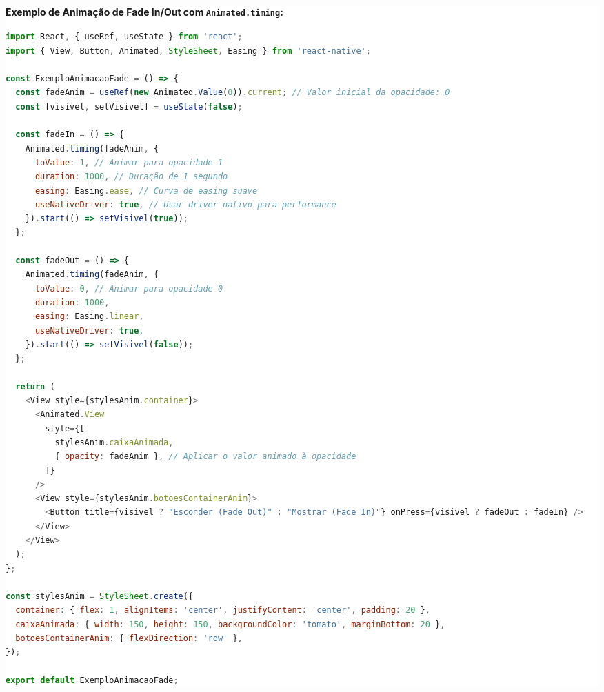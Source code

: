    **Exemplo de Animação de Fade In/Out com `Animated.timing`:**

   ```javascript
   import React, { useRef, useState } from 'react';
   import { View, Button, Animated, StyleSheet, Easing } from 'react-native';

   const ExemploAnimacaoFade = () => {
     const fadeAnim = useRef(new Animated.Value(0)).current; // Valor inicial da opacidade: 0
     const [visivel, setVisivel] = useState(false);

     const fadeIn = () => {
       Animated.timing(fadeAnim, {
         toValue: 1, // Animar para opacidade 1
         duration: 1000, // Duração de 1 segundo
         easing: Easing.ease, // Curva de easing suave
         useNativeDriver: true, // Usar driver nativo para performance
       }).start(() => setVisivel(true));
     };

     const fadeOut = () => {
       Animated.timing(fadeAnim, {
         toValue: 0, // Animar para opacidade 0
         duration: 1000,
         easing: Easing.linear,
         useNativeDriver: true,
       }).start(() => setVisivel(false));
     };

     return (
       <View style={stylesAnim.container}>
         <Animated.View
           style={[
             stylesAnim.caixaAnimada,
             { opacity: fadeAnim }, // Aplicar o valor animado à opacidade
           ]}
         />
         <View style={stylesAnim.botoesContainerAnim}>
           <Button title={visivel ? "Esconder (Fade Out)" : "Mostrar (Fade In)"} onPress={visivel ? fadeOut : fadeIn} />
         </View>
       </View>
     );
   };

   const stylesAnim = StyleSheet.create({
     container: { flex: 1, alignItems: 'center', justifyContent: 'center', padding: 20 },
     caixaAnimada: { width: 150, height: 150, backgroundColor: 'tomato', marginBottom: 20 },
     botoesContainerAnim: { flexDirection: 'row' },
   });

   export default ExemploAnimacaoFade;
   ```
